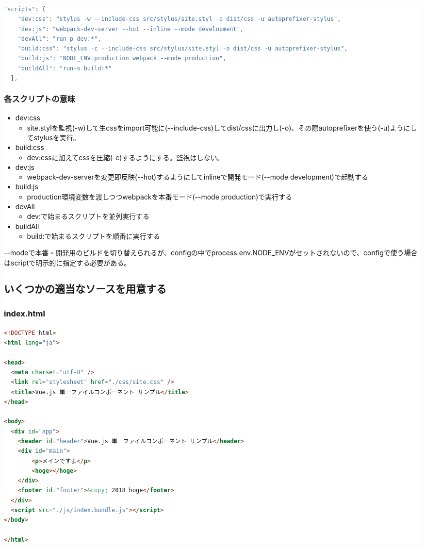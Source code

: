 ```js
"scripts": {
	"dev:css": "stylus -w --include-css src/stylus/site.styl -o dist/css -u autoprefixer-stylus",
	"dev:js": "webpack-dev-server --hot --inline --mode development",
	"devAll": "run-p dev:*",
	"build:css": "stylus -c --include-css src/stylus/site.styl -o dist/css -u autoprefixer-stylus",
	"build:js": "NODE_ENV=production webpack --mode production",
	"buildAll": "run-s build:*"
  },
```

### 各スクリプトの意味

* dev:css
	* site.stylを監視(-w)して生cssをimport可能に(--include-css)してdist/cssに出力し(-o)、その際autoprefixerを使う(-u)ようにしてstylusを実行。
* build:css
	* dev:cssに加えてcssを圧縮(-c)するようにする。監視はしない。
* dev:js
	* webpack-dev-serverを変更即反映(--hot)するようにしてinlineで開発モード(--mode development)で起動する
* build:js
	* production環境変数を渡しつつwebpackを本番モード(--mode production)で実行する
* devAll
	* dev:で始まるスクリプトを並列実行する
* buildAll
	* build:で始まるスクリプトを順番に実行する

--modeで本番・開発用のビルドを切り替えられるが、configの中でprocess.env.NODE_ENVがセットされないので、configで使う場合はscriptで明示的に指定する必要がある。

## いくつかの適当なソースを用意する

### index.html

```html
<!DOCTYPE html>
<html lang="ja">

<head>
  <meta charset="utf-8" />
  <link rel="stylesheet" href="./css/site.css" />
  <title>Vue.js 単一ファイルコンポーネント サンプル</title>
</head>

<body>
  <div id="app">
	<header id="header">Vue.js 単一ファイルコンポーネント サンプル</header>
	<div id="main">
		<p>メインですよ</p>
		<hoge></hoge>
	</div>
	<footer id="footer">&copy; 2018 hoge</footer>
  </div>
  <script src="./js/index.bundle.js"></script>
</body>

</html>
```

